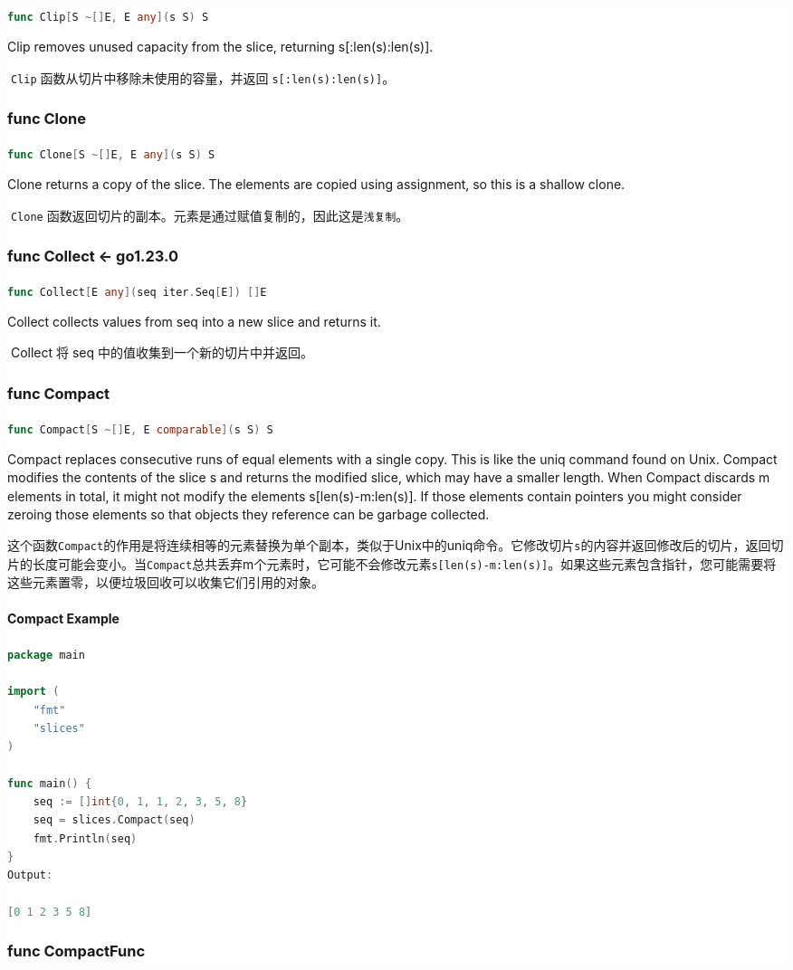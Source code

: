 ``` go
func Clip[S ~[]E, E any](s S) S
```

Clip removes unused capacity from the slice, returning s[:len(s):len(s)].

​	`Clip` 函数从切片中移除未使用的容量，并返回 `s[:len(s):len(s)]`。

### func Clone 

``` go
func Clone[S ~[]E, E any](s S) S
```

Clone returns a copy of the slice. The elements are copied using assignment, so this is a shallow clone.

​	`Clone` 函数返回切片的副本。元素是通过赋值复制的，因此这是`浅复制`。

### func Collect <- go1.23.0

``` go
func Collect[E any](seq iter.Seq[E]) []E
```

Collect collects values from seq into a new slice and returns it.

​	Collect 将 seq 中的值收集到一个新的切片中并返回。

### func Compact 

``` go
func Compact[S ~[]E, E comparable](s S) S
```

Compact replaces consecutive runs of equal elements with a single copy. This is like the uniq command found on Unix. Compact modifies the contents of the slice s and returns the modified slice, which may have a smaller length. When Compact discards m elements in total, it might not modify the elements s[len(s)-m:len(s)]. If those elements contain pointers you might consider zeroing those elements so that objects they reference can be garbage collected.

​	这个函数`Compact`的作用是将连续相等的元素替换为单个副本，类似于Unix中的uniq命令。它修改切片`s`的内容并返回修改后的切片，返回切片的长度可能会变小。当`Compact`总共丢弃m个元素时，它可能不会修改元素`s[len(s)-m:len(s)]`。如果这些元素包含指针，您可能需要将这些元素置零，以便垃圾回收可以收集它们引用的对象。

#### Compact Example

``` go
package main

import (
	"fmt"
	"slices"
)

func main() {
	seq := []int{0, 1, 1, 2, 3, 5, 8}
	seq = slices.Compact(seq)
	fmt.Println(seq)
}
Output:

[0 1 2 3 5 8]
```
### func CompactFunc 
